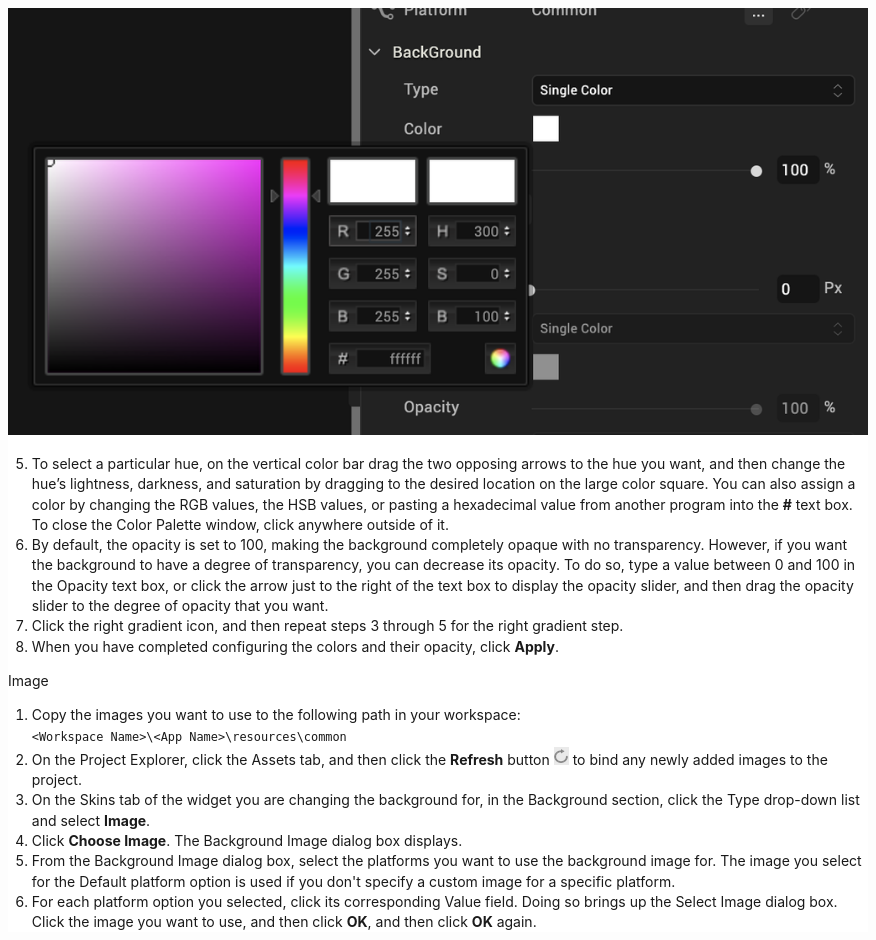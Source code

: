 ![](Resources/Images/BackgroundProp_Skin_CRR_435x250.png)

5.  To select a particular hue, on the vertical color bar drag the two opposing arrows to the hue you want, and then change the hue’s lightness, darkness, and saturation by dragging to the desired location on the large color square. You can also assign a color by changing the RGB values, the HSB values, or pasting a hexadecimal value from another program into the **#** text box. To close the Color Palette window, click anywhere outside of it.
6.  By default, the opacity is set to 100, making the background completely opaque with no transparency. However, if you want the background to have a degree of transparency, you can decrease its opacity. To do so, type a value between 0 and 100 in the Opacity text box, or click the arrow just to the right of the text box to display the opacity slider, and then drag the opacity slider to the degree of opacity that you want.
7.  Click the right gradient icon, and then repeat steps 3 through 5 for the right gradient step.
8.  When you have completed configuring the colors and their opacity, click **Apply**.

Image

1.  Copy the images you want to use to the following path in your workspace:  
    `<Workspace Name>\<App Name>\resources\common`
2.  On the Project Explorer, click the Assets tab, and then click the **Refresh** button ![](Resources/Images/RefreshIcon_CRR.png) to bind any newly added images to the project.
3.  On the Skins tab of the widget you are changing the background for, in the Background section, click the Type drop-down list and select **Image**.
4.  Click **Choose Image**. The Background Image dialog box displays.
5.  From the Background Image dialog box, select the platforms you want to use the background image for. The image you select for the Default platform option is used if you don't specify a custom image for a specific platform.
6.  For each platform option you selected, click its corresponding Value field. Doing so brings up the Select Image dialog box. Click the image you want to use, and then click **OK**, and then click **OK** again.
